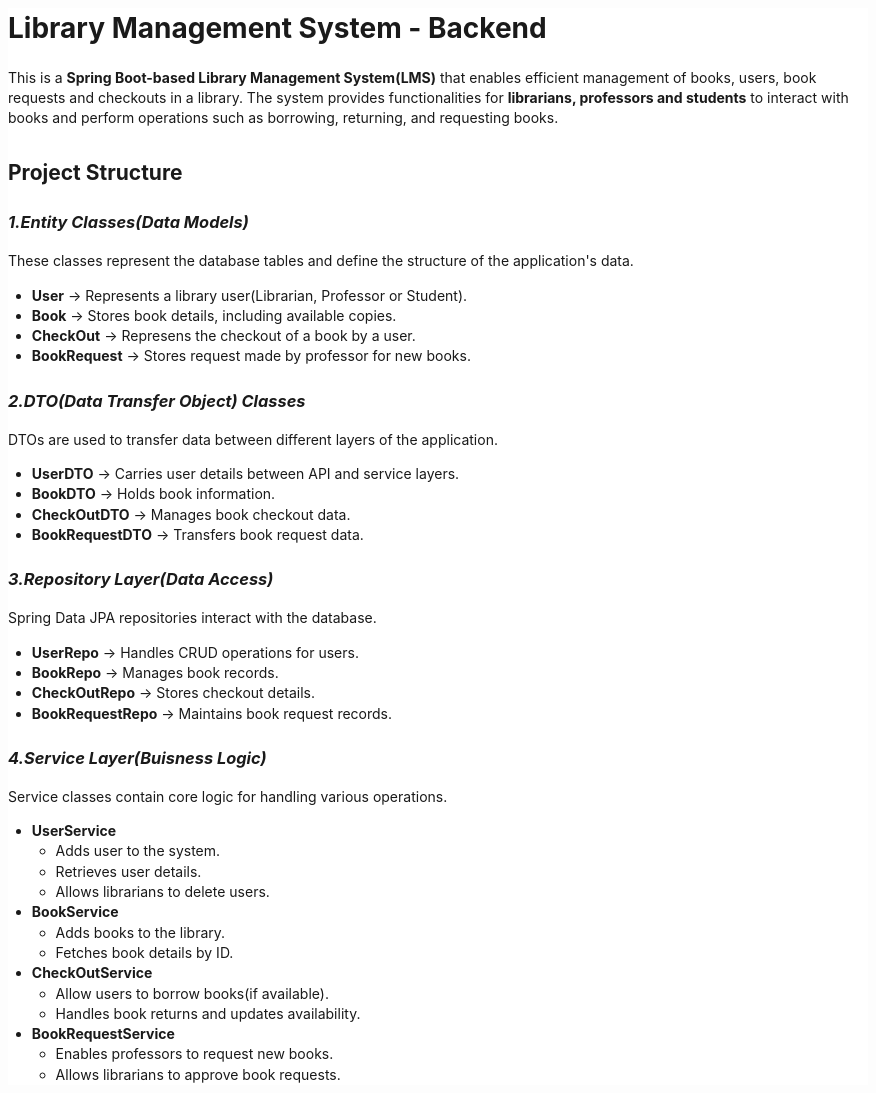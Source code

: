 # **Library Management System - Backend**

 This is a **Spring Boot-based Library Management System(LMS)** that enables efficient management of books, users, book requests and checkouts in a library.
 The system provides functionalities for **librarians, professors and students** to interact with books and perform operations such as borrowing, returning, and requesting books.

## **Project Structure**

### ***1.Entity Classes(Data Models)***

These classes represent the database tables and define the structure of the application's data.

  + **User** → Represents a library user(Librarian, Professor or Student).
  + **Book** → Stores book details, including available copies.
  + **CheckOut** → Represens the checkout of a book by a user.
  + **BookRequest** → Stores request made by professor for new books.

### ***2.DTO(Data Transfer Object) Classes***

DTOs are used to transfer data between different layers of the application.

  + **UserDTO** → Carries user details between API and service layers.
  + **BookDTO** → Holds book information.
  + **CheckOutDTO** → Manages book checkout data.
  + **BookRequestDTO** → Transfers book request data.

### ***3.Repository Layer(Data Access)***

Spring Data JPA repositories interact with the database.
  
  + **UserRepo** → Handles CRUD operations for users.
  + **BookRepo** → Manages book records.
  + **CheckOutRepo** → Stores checkout details.
  + **BookRequestRepo** → Maintains book request records.

### ***4.Service Layer(Buisness Logic)***

Service classes contain core logic for handling various operations.

  + **UserService**
    + Adds user to the system.
    + Retrieves user details.
    + Allows librarians to delete users.
  + **BookService**
    + Adds books to the library.
    + Fetches book details by ID.
  + **CheckOutService**
    + Allow users to borrow books(if available).
    + Handles book returns and updates availability.
  + **BookRequestService**
    + Enables professors to request new books.
    + Allows librarians to approve book requests.
